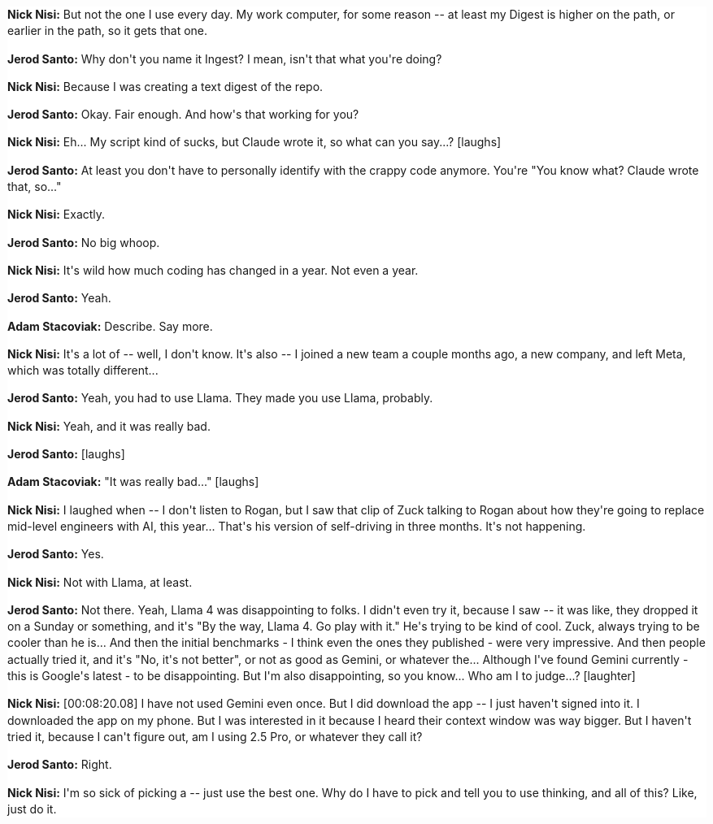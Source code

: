 **Nick Nisi:** But not the one I use every day. My work computer, for some reason -- at least my Digest is higher on the path, or earlier in the path, so it gets that one.

**Jerod Santo:** Why don't you name it Ingest? I mean, isn't that what you're doing?

**Nick Nisi:** Because I was creating a text digest of the repo.

**Jerod Santo:** Okay. Fair enough. And how's that working for you?

**Nick Nisi:** Eh... My script kind of sucks, but Claude wrote it, so what can you say...? \[laughs\]

**Jerod Santo:** At least you don't have to personally identify with the crappy code anymore. You're "You know what? Claude wrote that, so..."

**Nick Nisi:** Exactly.

**Jerod Santo:** No big whoop.

**Nick Nisi:** It's wild how much coding has changed in a year. Not even a year.

**Jerod Santo:** Yeah.

**Adam Stacoviak:** Describe. Say more.

**Nick Nisi:** It's a lot of -- well, I don't know. It's also -- I joined a new team a couple months ago, a new company, and left Meta, which was totally different...

**Jerod Santo:** Yeah, you had to use Llama. They made you use Llama, probably.

**Nick Nisi:** Yeah, and it was really bad.

**Jerod Santo:** \[laughs\]

**Adam Stacoviak:** "It was really bad..." \[laughs\]

**Nick Nisi:** I laughed when -- I don't listen to Rogan, but I saw that clip of Zuck talking to Rogan about how they're going to replace mid-level engineers with AI, this year... That's his version of self-driving in three months. It's not happening.

**Jerod Santo:** Yes.

**Nick Nisi:** Not with Llama, at least.

**Jerod Santo:** Not there. Yeah, Llama 4 was disappointing to folks. I didn't even try it, because I saw -- it was like, they dropped it on a Sunday or something, and it's "By the way, Llama 4. Go play with it." He's trying to be kind of cool. Zuck, always trying to be cooler than he is... And then the initial benchmarks - I think even the ones they published - were very impressive. And then people actually tried it, and it's "No, it's not better", or not as good as Gemini, or whatever the... Although I've found Gemini currently - this is Google's latest - to be disappointing. But I'm also disappointing, so you know... Who am I to judge...? \[laughter\]

**Nick Nisi:** \[00:08:20.08\] I have not used Gemini even once. But I did download the app -- I just haven't signed into it. I downloaded the app on my phone. But I was interested in it because I heard their context window was way bigger. But I haven't tried it, because I can't figure out, am I using 2.5 Pro, or whatever they call it?

**Jerod Santo:** Right.

**Nick Nisi:** I'm so sick of picking a -- just use the best one. Why do I have to pick and tell you to use thinking, and all of this? Like, just do it.
